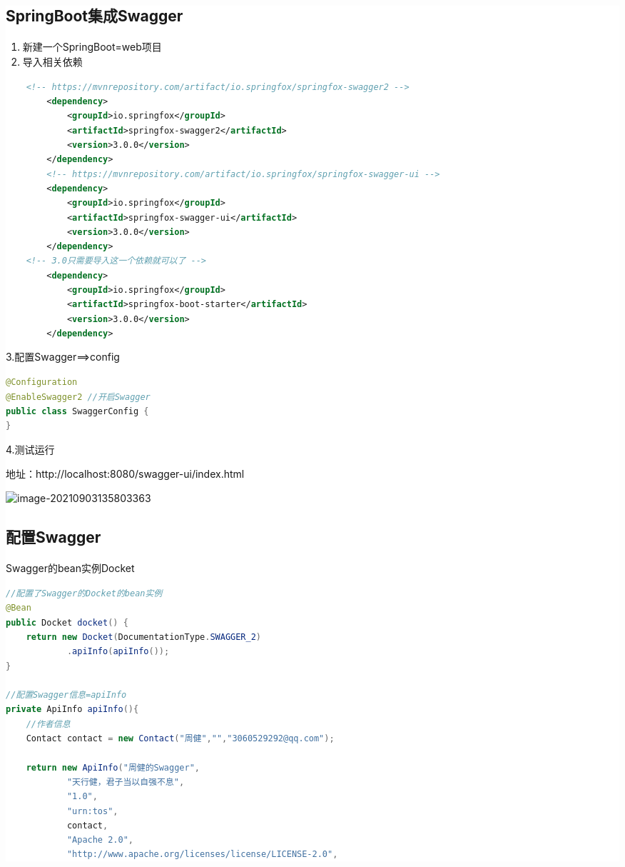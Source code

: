 

## SpringBoot集成Swagger

1. 新建一个SpringBoot=web项目
2. 导入相关依赖

```xml
	<!-- https://mvnrepository.com/artifact/io.springfox/springfox-swagger2 -->
		<dependency>
			<groupId>io.springfox</groupId>
			<artifactId>springfox-swagger2</artifactId>
			<version>3.0.0</version>
		</dependency>
		<!-- https://mvnrepository.com/artifact/io.springfox/springfox-swagger-ui -->
		<dependency>
			<groupId>io.springfox</groupId>
			<artifactId>springfox-swagger-ui</artifactId>
			<version>3.0.0</version>
		</dependency>
	<!-- 3.0只需要导入这一个依赖就可以了 -->
		<dependency>
			<groupId>io.springfox</groupId>
			<artifactId>springfox-boot-starter</artifactId>
			<version>3.0.0</version>
		</dependency>
```

3.配置Swagger==>config

```java
@Configuration
@EnableSwagger2 //开启Swagger
public class SwaggerConfig {
}
```

4.测试运行

地址：http://localhost:8080/swagger-ui/index.html

![image-20210903135803363](C:\Users\zj\AppData\Roaming\Typora\typora-user-images\image-20210903135803363.png)

## 配置Swagger 

Swagger的bean实例Docket

```java
//配置了Swagger的Docket的bean实例
@Bean
public Docket docket() {
    return new Docket(DocumentationType.SWAGGER_2)
            .apiInfo(apiInfo());
}

//配置Swagger信息=apiInfo
private ApiInfo apiInfo(){
    //作者信息
    Contact contact = new Contact("周健","","3060529292@qq.com");

    return new ApiInfo("周健的Swagger",
            "天行健，君子当以自强不息",
            "1.0",
            "urn:tos",
            contact,
            "Apache 2.0",
            "http://www.apache.org/licenses/license/LICENSE-2.0",
```